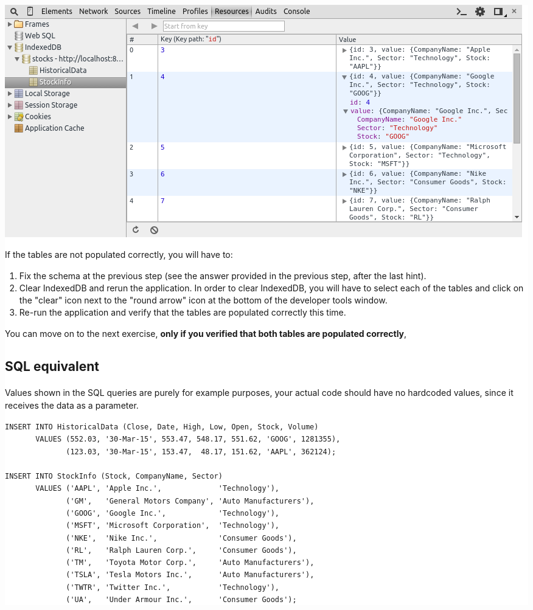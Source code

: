 ![IndexedDbPopulated](images/stock_info_populated.png)<br>

If the tables are not populated correctly, you will have to:

1. Fix the schema at the previous step (see the answer provided in the previous
   step, after the last hint).
2. Clear IndexedDB and rerun the application. In order to clear IndexedDB, you
   will have to select each of the tables and click on the "clear" icon next to
   the "round arrow" icon at the bottom of the developer tools window.
3. Re-run the application and verify that the tables are populated correctly
   this time.

You can move on to the next exercise, **only if you verified that both tables
are populated correctly**,

## SQL equivalent
Values shown in the SQL queries are purely for example purposes, your actual
code should have no hardcoded values, since it receives the data as a parameter.

```
INSERT INTO HistoricalData (Close, Date, High, Low, Open, Stock, Volume)
       VALUES (552.03, '30-Mar-15', 553.47, 548.17, 551.62, 'GOOG', 1281355),
              (123.03, '30-Mar-15', 153.47,  48.17, 151.62, 'AAPL', 362124);

INSERT INTO StockInfo (Stock, CompanyName, Sector)
       VALUES ('AAPL', 'Apple Inc.',             'Technology'),
              ('GM',   'General Motors Company', 'Auto Manufacturers'),
              ('GOOG', 'Google Inc.',            'Technology'),
              ('MSFT', 'Microsoft Corporation',  'Technology'),
              ('NKE',  'Nike Inc.',              'Consumer Goods'),
              ('RL',   'Ralph Lauren Corp.',     'Consumer Goods'),
              ('TM',   'Toyota Motor Corp.',     'Auto Manufacturers'),
              ('TSLA', 'Tesla Motors Inc.',      'Auto Manufacturers'),
              ('TWTR', 'Twitter Inc.',           'Technology'),
              ('UA',   'Under Armour Inc.',      'Consumer Goods');
```

